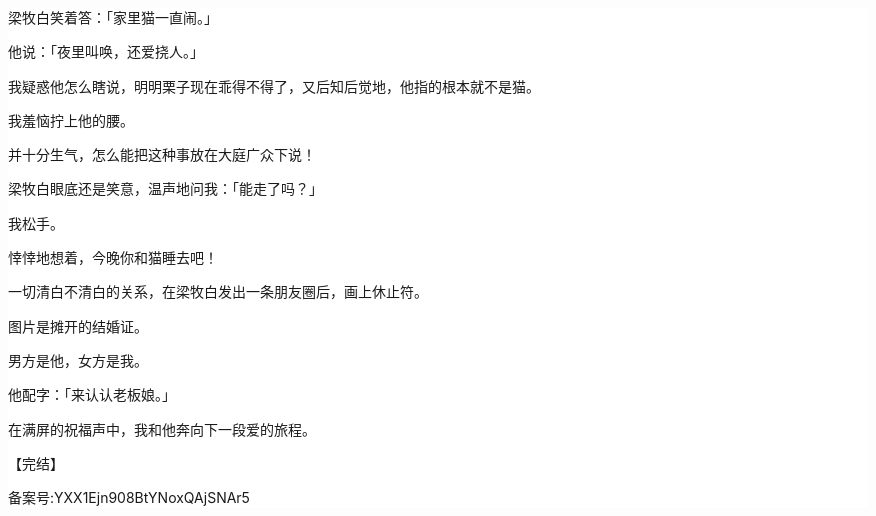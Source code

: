 
梁牧白笑着答：「家里猫一直闹。」


他说：「夜里叫唤，还爱挠人。」


我疑惑他怎么瞎说，明明栗子现在乖得不得了，又后知后觉地，他指的根本就不是猫。


我羞恼拧上他的腰。


并十分生气，怎么能把这种事放在大庭广众下说！


梁牧白眼底还是笑意，温声地问我：「能走了吗？」


我松手。


悻悻地想着，今晚你和猫睡去吧！


一切清白不清白的关系，在梁牧白发出一条朋友圈后，画上休止符。


图片是摊开的结婚证。


男方是他，女方是我。


他配字：「来认认老板娘。」


在满屏的祝福声中，我和他奔向下一段爱的旅程。


【完结】


备案号:YXX1Ejn908BtYNoxQAjSNAr5

